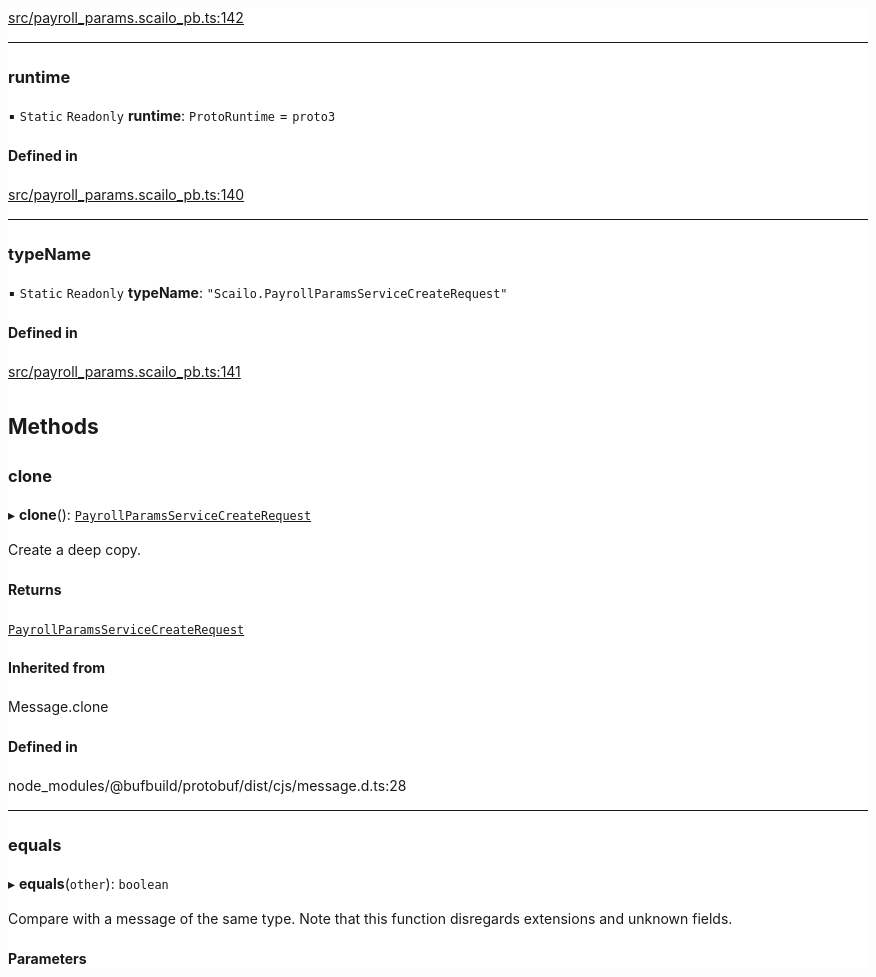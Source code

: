 [src/payroll_params.scailo_pb.ts:142](https://github.com/scailo/ts-sdk/blob/c10a36b57201dfa5903d4b53efa1e62aa6208936/src/payroll_params.scailo_pb.ts#L142)

___

### runtime

▪ `Static` `Readonly` **runtime**: `ProtoRuntime` = `proto3`

#### Defined in

[src/payroll_params.scailo_pb.ts:140](https://github.com/scailo/ts-sdk/blob/c10a36b57201dfa5903d4b53efa1e62aa6208936/src/payroll_params.scailo_pb.ts#L140)

___

### typeName

▪ `Static` `Readonly` **typeName**: ``"Scailo.PayrollParamsServiceCreateRequest"``

#### Defined in

[src/payroll_params.scailo_pb.ts:141](https://github.com/scailo/ts-sdk/blob/c10a36b57201dfa5903d4b53efa1e62aa6208936/src/payroll_params.scailo_pb.ts#L141)

## Methods

### clone

▸ **clone**(): [`PayrollParamsServiceCreateRequest`](PayrollParamsServiceCreateRequest.md)

Create a deep copy.

#### Returns

[`PayrollParamsServiceCreateRequest`](PayrollParamsServiceCreateRequest.md)

#### Inherited from

Message.clone

#### Defined in

node_modules/@bufbuild/protobuf/dist/cjs/message.d.ts:28

___

### equals

▸ **equals**(`other`): `boolean`

Compare with a message of the same type.
Note that this function disregards extensions and unknown fields.

#### Parameters
